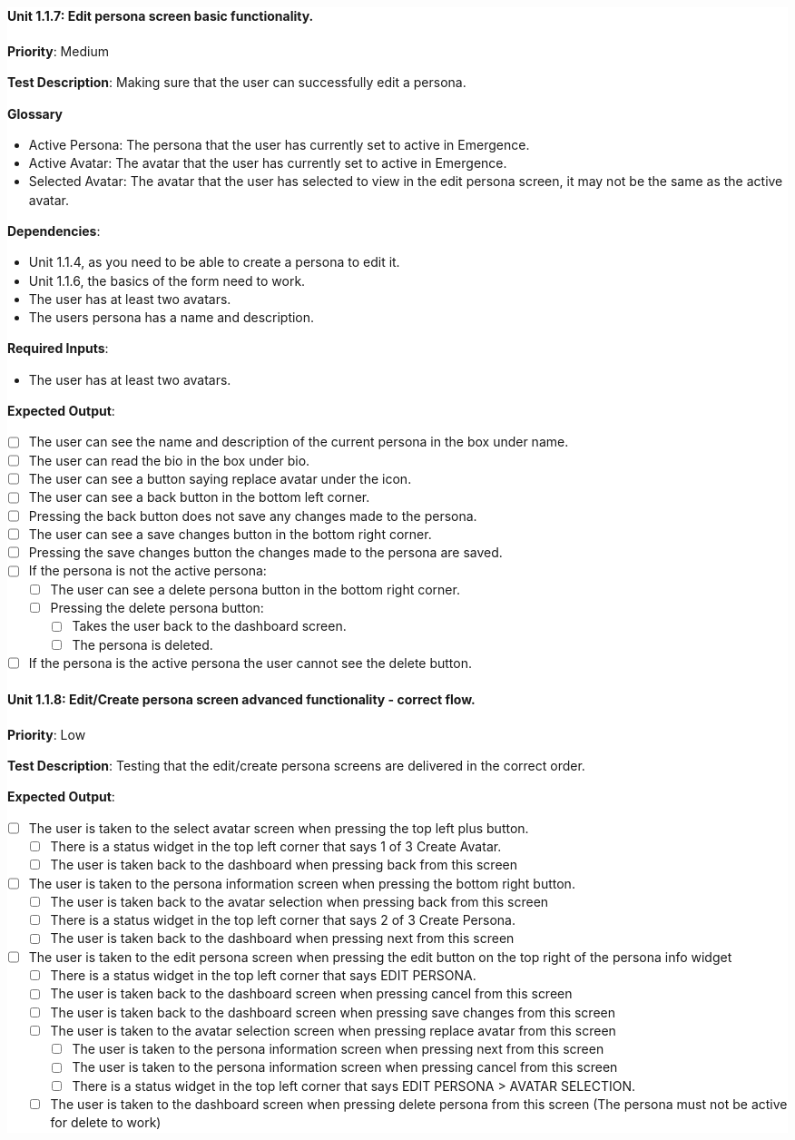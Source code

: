 #### Unit 1.1.7: Edit persona screen basic functionality.

**Priority**: Medium

**Test Description**:
Making sure that the user can successfully edit a persona.

**Glossary**
- Active Persona: The persona that the user has currently set to active in Emergence.
- Active Avatar: The avatar that the user has currently set to active in Emergence.
- Selected Avatar: The avatar that the user has selected to view in the edit persona screen, it may not be the same as the active avatar.

**Dependencies**:
- Unit 1.1.4, as you need to be able to create a persona to edit it.
- Unit 1.1.6, the basics of the form need to work.
- The user has at least two avatars.
- The users persona has a name and description.

**Required Inputs**:
- The user has at least two avatars.

**Expected Output**:
- [ ] The user can see the name and description of the current persona in the box under name.
- [ ] The user can read the bio in the box under bio.
- [ ] The user can see a button saying replace avatar under the icon.
- [ ] The user can see a back button in the bottom left corner.
- [ ] Pressing the back button does not save any changes made to the persona.
- [ ] The user can see a save changes button in the bottom right corner.
- [ ] Pressing the save changes button the changes made to the persona are saved.
- [ ] If the persona is not the active persona: 
  - [ ] The user can see a delete persona button in the bottom right corner.
  - [ ] Pressing the delete persona button:
    - [ ] Takes the user back to the dashboard screen.
    - [ ] The persona is deleted.
- [ ] If the persona is the active persona the user cannot see the delete button.

#### Unit 1.1.8: Edit/Create persona screen advanced functionality - correct flow.

**Priority**: Low

**Test Description**:
Testing that the edit/create persona screens are delivered in the correct order.

**Expected Output**:
- [ ] The user is taken to the select avatar screen when pressing the top left plus button.
  - [ ] There is a status widget in the top left corner that says 1 of 3 Create Avatar.
  - [ ] The user is taken back to the dashboard when pressing back from this screen
- [ ] The user is taken to the persona information screen when pressing the bottom right button.
  - [ ] The user is taken back to the avatar selection when pressing back from this screen
  - [ ] There is a status widget in the top left corner that says 2 of 3 Create Persona.
  - [ ] The user is taken back to the dashboard when pressing next from this screen
- [ ] The user is taken to the edit persona screen when pressing the edit button on the top right of the persona info widget
  - [ ] There is a status widget in the top left corner that says EDIT PERSONA.
  - [ ] The user is taken back to the dashboard screen when pressing cancel from this screen
  - [ ] The user is taken back to the dashboard screen when pressing save changes from this screen
  - [ ] The user is taken to the avatar selection screen when pressing replace avatar from this screen
    - [ ] The user is taken to the persona information screen when pressing next from this screen
    - [ ] The user is taken to the persona information screen when pressing cancel from this screen
    - [ ] There is a status widget in the top left corner that says EDIT PERSONA > AVATAR SELECTION.
  - [ ] The user is taken to the dashboard screen when pressing delete persona from this screen (The persona must not be active for delete to work)
